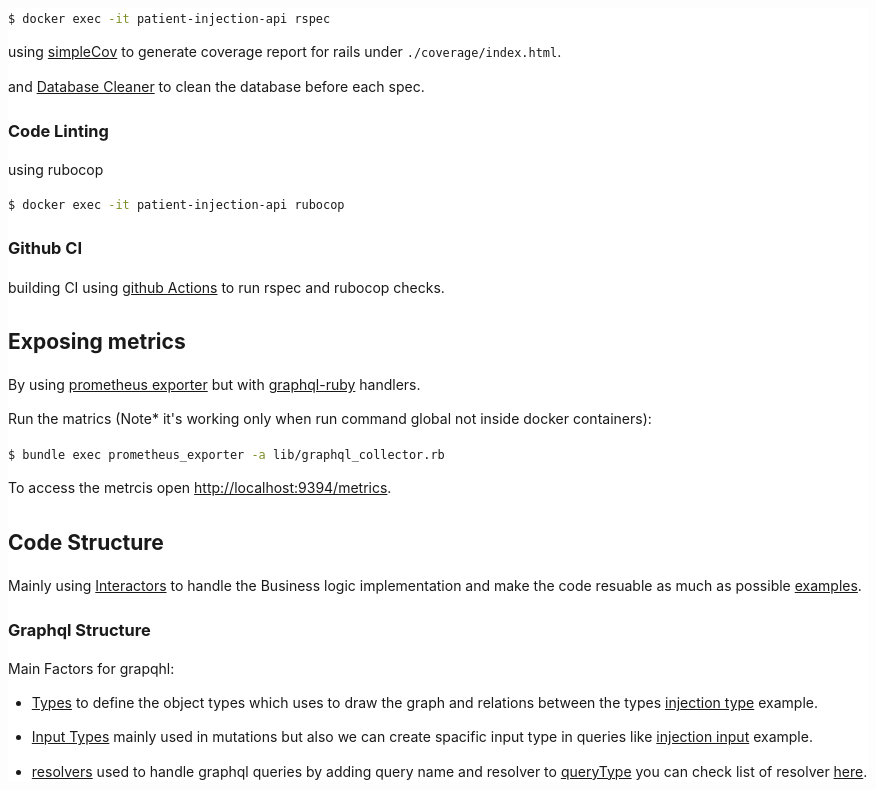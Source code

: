 ```bash
$ docker exec -it patient-injection-api rspec
```

using [simpleCov](https://github.com/simplecov-ruby/simplecov) to generate coverage report for rails under `./coverage/index.html`.

and [Database Cleaner](https://github.com/DatabaseCleaner/database_cleaner) to clean the database before each spec.

### Code Linting

using rubocop

```bash
$ docker exec -it patient-injection-api rubocop
```

### Github CI

building CI using [github Actions](https://github.com/MomenSaeed/patient_injection/blob/main/.github/workflows/ci.yml) to run rspec and rubocop checks.

## Exposing metrics

By using [prometheus exporter](https://github.com/discourse/prometheus_exporter) but with [graphql-ruby](https://github.com/rmosolgo/graphql-ruby/blob/master/guides/queries/tracing.md#prometheus) handlers.

Run the matrics (Note\* it's working only when run command global not inside docker containers):

```bash
$ bundle exec prometheus_exporter -a lib/graphql_collector.rb
```

To access the metrcis open [http://localhost:9394/metrics](http://localhost:9394/metrics).

## Code Structure

Mainly using [Interactors](https://github.com/collectiveidea/interactor) to handle the Business logic implementation and make the code resuable as much as possible [examples](https://github.com/MomenSaeed/patient_injection/tree/main/app/interactors).

### Graphql Structure

Main Factors for grapqhl:

- [Types](https://graphql-ruby.org/type_definitions/objects.html) to define the object types which uses to draw the graph and relations between the types [injection type](https://github.com/MomenSaeed/patient_injection/blob/main/app/graphql/types/injection/type.rb) example.

- [Input Types](https://graphql-ruby.org/type_definitions/input_objects.html) mainly used in mutations but also we can create spacific input type in queries like [injection input](https://github.com/MomenSaeed/patient_injection/blob/main/app/graphql/types/injection/input.rb) example.

- [resolvers](https://graphql-ruby.org/fields/resolvers.html) used to handle graphql queries by adding query name and resolver to [queryType](https://github.com/MomenSaeed/patient_injection/blob/main/app/graphql/types/query_type.rb) you can check list of resolver [here](https://github.com/MomenSaeed/patient_injection/tree/main/app/graphql/resolvers).
